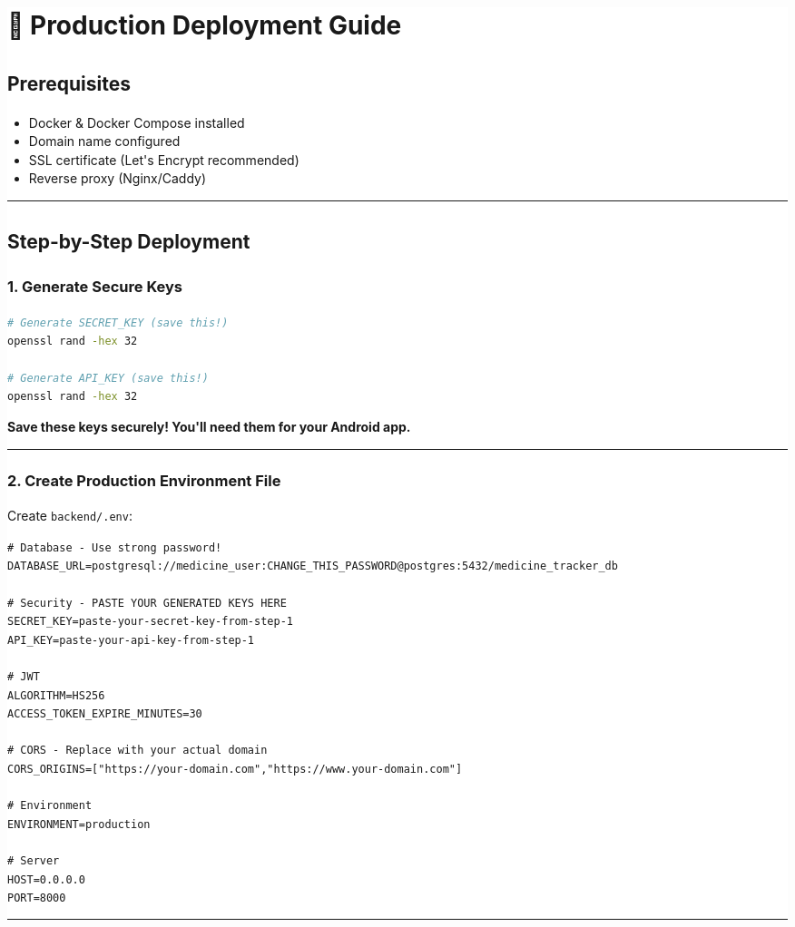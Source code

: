 # 🚀 Production Deployment Guide

## Prerequisites

- Docker & Docker Compose installed
- Domain name configured
- SSL certificate (Let's Encrypt recommended)
- Reverse proxy (Nginx/Caddy)

---

## Step-by-Step Deployment

### 1. Generate Secure Keys

```bash
# Generate SECRET_KEY (save this!)
openssl rand -hex 32

# Generate API_KEY (save this!)
openssl rand -hex 32
```

**Save these keys securely! You'll need them for your Android app.**

---

### 2. Create Production Environment File

Create `backend/.env`:

```env
# Database - Use strong password!
DATABASE_URL=postgresql://medicine_user:CHANGE_THIS_PASSWORD@postgres:5432/medicine_tracker_db

# Security - PASTE YOUR GENERATED KEYS HERE
SECRET_KEY=paste-your-secret-key-from-step-1
API_KEY=paste-your-api-key-from-step-1

# JWT
ALGORITHM=HS256
ACCESS_TOKEN_EXPIRE_MINUTES=30

# CORS - Replace with your actual domain
CORS_ORIGINS=["https://your-domain.com","https://www.your-domain.com"]

# Environment
ENVIRONMENT=production

# Server
HOST=0.0.0.0
PORT=8000
```

---